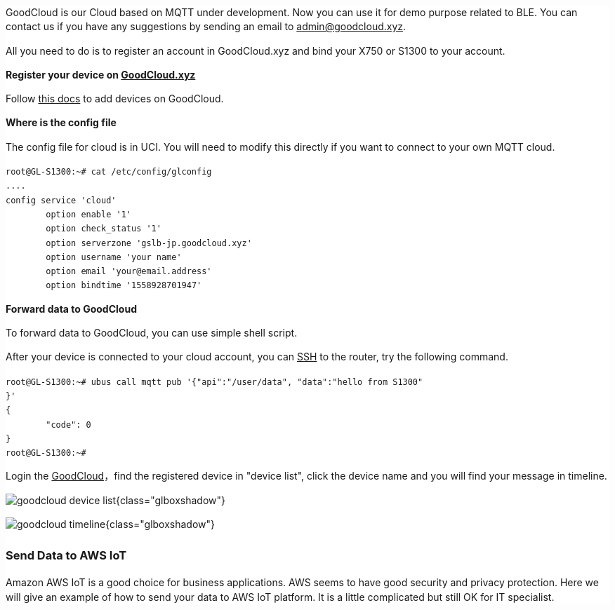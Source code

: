 GoodCloud is our Cloud based on MQTT under development. Now you can use it for demo purpose related to BLE. You can contact us if you have any suggestions by sending an email to admin@goodcloud.xyz. 

All you need to do is to register an account in GoodCloud.xyz and bind your X750 or S1300 to your account.

**Register your device on [GoodCloud.xyz](https://www.goodcloud.xyz)**

Follow [this docs](../../tutorials/cloud/#setup) to add devices on GoodCloud. 

**Where is the config file**

The config file for cloud is in UCI. You will need to modify this directly if you want to connect to your own MQTT cloud.

```shell
root@GL-S1300:~# cat /etc/config/glconfig
....
config service 'cloud'
        option enable '1'
        option check_status '1'
        option serverzone 'gslb-jp.goodcloud.xyz'
        option username 'your name'
        option email 'your@email.address'
        option bindtime '1558928701947'

```

**Forward data to GoodCloud**

To forward data to GoodCloud, you can use simple shell script. 

After your device is connected to your cloud account, you can [SSH](../../tutorials/ssh/) to the router, try the following command.  

```shell
root@GL-S1300:~# ubus call mqtt pub '{"api":"/user/data", "data":"hello from S1300"
}'
{
        "code": 0
}
root@GL-S1300:~#

```

Login the [GoodCloud](https://www.goodcloud.xyz)，find the registered device in "device list", click the device name and you will find your message in timeline.

![goodcloud device list](https://static.gl-inet.com/docs/en/3/dev/ble_bridge/find-device.png){class="glboxshadow"}

![goodcloud timeline](https://static.gl-inet.com/docs/en/3/dev/ble_bridge/find-log.jpg){class="glboxshadow"}

### Send Data to AWS IoT

Amazon AWS IoT is a good choice for business applications. AWS seems to have good security and privacy protection. Here we will give an example of how to send your data to AWS IoT platform. It is a little complicated but still OK for IT specialist. 
